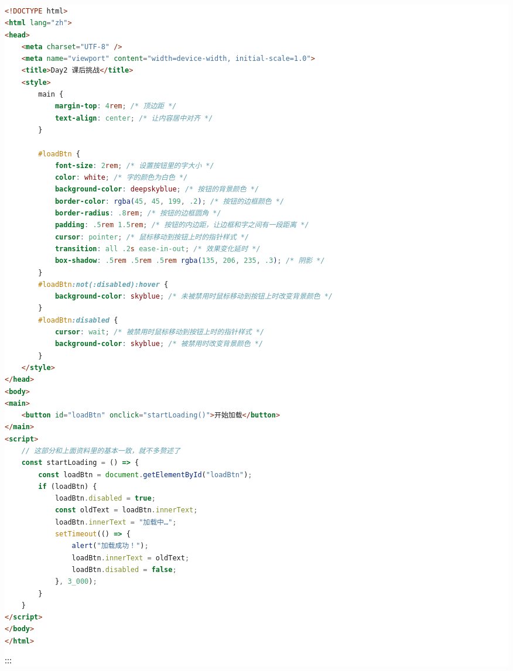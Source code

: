 ```html
<!DOCTYPE html>
<html lang="zh">
<head>
    <meta charset="UTF-8" />
    <meta name="viewport" content="width=device-width, initial-scale=1.0">
    <title>Day2 课后挑战</title>
    <style>
        main {
            margin-top: 4rem; /* 顶边距 */
            text-align: center; /* 让内容居中对齐 */
        }

        #loadBtn {
            font-size: 2rem; /* 设置按钮里的字大小 */
            color: white; /* 字的颜色为白色 */
            background-color: deepskyblue; /* 按钮的背景颜色 */
            border-color: rgba(45, 45, 199, .2); /* 按钮的边框颜色 */
            border-radius: .8rem; /* 按钮的边框圆角 */
            padding: .5rem 1.5rem; /* 按钮的内边距，让边框和字之间有一段距离 */
            cursor: pointer; /* 鼠标移动到按钮上时的指针样式 */
            transition: all .2s ease-in-out; /* 效果变化延时 */
            box-shadow: .5rem .5rem .5rem rgba(135, 206, 235, .3); /* 阴影 */
        }
        #loadBtn:not(:disabled):hover {
            background-color: skyblue; /* 未被禁用时鼠标移动到按钮上时改变背景颜色 */
        }
        #loadBtn:disabled {
            cursor: wait; /* 被禁用时鼠标移动到按钮上时的指针样式 */
            background-color: skyblue; /* 被禁用时改变背景颜色 */
        }
    </style>
</head>
<body>
<main>
    <button id="loadBtn" onclick="startLoading()">开始加载</button>
</main>
<script>
    // 这部分和上面资料里的基本一致，就不多赘述了
    const startLoading = () => {
        const loadBtn = document.getElementById("loadBtn");
        if (loadBtn) {
            loadBtn.disabled = true;
            const oldText = loadBtn.innerText;
            loadBtn.innerText = "加载中…";
            setTimeout(() => {
                alert("加载成功！");
                loadBtn.innerText = oldText;
                loadBtn.disabled = false;
            }, 3_000);
        }
    }
</script>
</body>
</html>
```

:::
